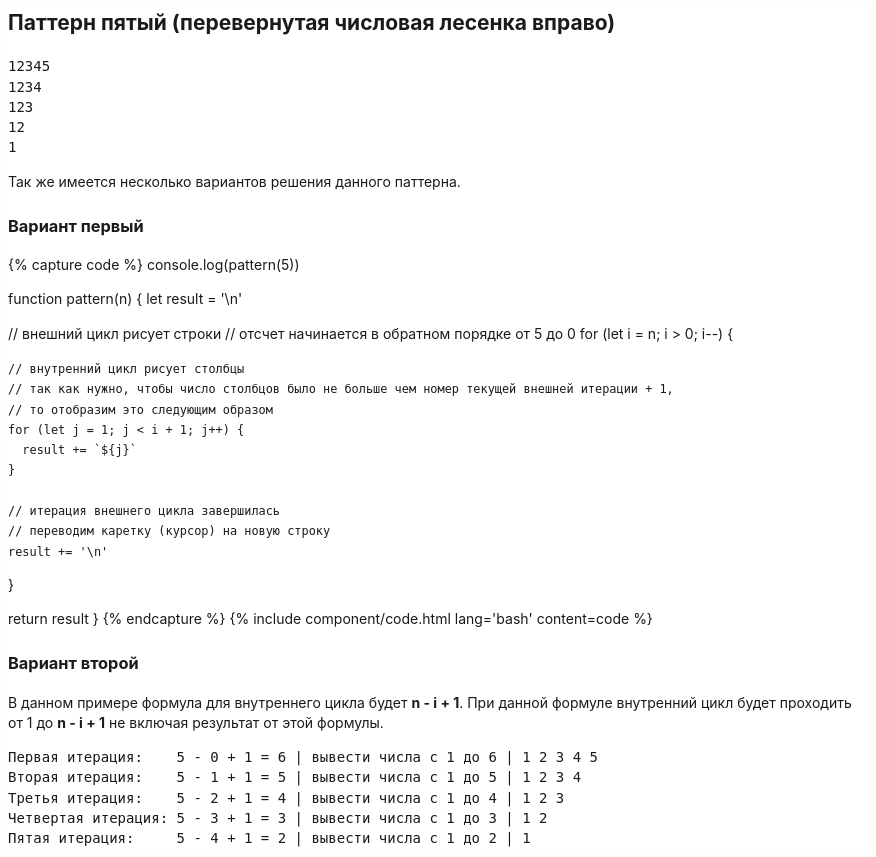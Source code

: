 <h2 id="pattern-5"><span class="attention">Паттерн</span> пятый (перевернутая числовая лесенка вправо)</h2>

<pre>
12345
1234
123
12
1
</pre>

Так же имеется несколько вариантов решения данного паттерна.

### Вариант первый

{% capture code %}
console.log(pattern(5))

function pattern(n) {
  let result = '\n'

  // внешний цикл рисует строки
  // отсчет начинается в обратном порядке от 5 до 0
  for (let i = n; i > 0; i--) {

    // внутренний цикл рисует столбцы
    // так как нужно, чтобы число столбцов было не больше чем номер текущей внешней итерации + 1,
    // то отобразим это следующим образом
    for (let j = 1; j < i + 1; j++) {
      result += `${j}`
    }

    // итерация внешнего цикла завершилась
    // переводим каретку (курсор) на новую строку
    result += '\n'
  }

  return result
}
{% endcapture %}
{% include component/code.html lang='bash' content=code %}

### Вариант второй

В данном примере формула для внутреннего цикла будет **n - i + 1**. При данной формуле внутренний цикл будет проходить от 1 до **n - i + 1** не включая результат от этой формулы.

<pre>
Первая итерация:    5 - 0 + 1 = 6 | вывести числа с 1 до 6 | 1 2 3 4 5
Вторая итерация:    5 - 1 + 1 = 5 | вывести числа с 1 до 5 | 1 2 3 4
Третья итерация:    5 - 2 + 1 = 4 | вывести числа с 1 до 4 | 1 2 3
Четвертая итерация: 5 - 3 + 1 = 3 | вывести числа с 1 до 3 | 1 2
Пятая итерация:     5 - 4 + 1 = 2 | вывести числа с 1 до 2 | 1
</pre>
